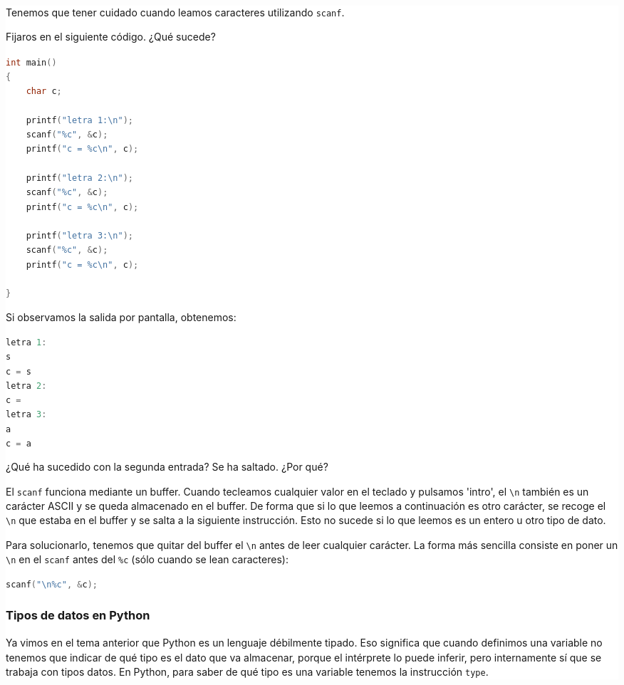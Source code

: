 Tenemos que tener cuidado cuando leamos caracteres utilizando `scanf`.

Fijaros en el siguiente código. ¿Qué sucede?

~~~c
int main()
{
    char c;

    printf("letra 1:\n");
    scanf("%c", &c);
    printf("c = %c\n", c);

    printf("letra 2:\n");
    scanf("%c", &c);
    printf("c = %c\n", c);

    printf("letra 3:\n");
    scanf("%c", &c);
    printf("c = %c\n", c);

}
~~~

Si observamos la salida por pantalla, obtenemos:

~~~c
letra 1:
s
c = s
letra 2:
c =  
letra 3:
a
c = a
~~~

¿Qué ha sucedido con la segunda entrada? Se ha saltado. ¿Por qué?

El `scanf` funciona mediante un buffer. Cuando tecleamos cualquier valor en el teclado y pulsamos 'intro', el `\n` también es un carácter ASCII y se queda almacenado en el buffer. De forma que si lo que leemos a continuación es otro carácter, se recoge el `\n` que estaba en el buffer y se salta a la siguiente instrucción. Esto no sucede si lo que leemos es un entero u otro tipo de dato.

Para solucionarlo, tenemos que quitar del buffer el `\n` antes de leer cualquier carácter. La forma más sencilla consiste en poner un `\n` en el `scanf` antes del `%c` (sólo cuando se lean caracteres):

~~~c
scanf("\n%c", &c);
~~~

### Tipos de datos en Python

Ya vimos en el tema anterior que Python es un lenguaje débilmente tipado. Eso significa que cuando definimos una variable no tenemos que indicar de qué tipo es el dato que va almacenar, porque el intérprete lo puede inferir, pero internamente sí que se trabaja con tipos datos. En Python, para saber de qué tipo es una variable tenemos la instrucción `type`.
